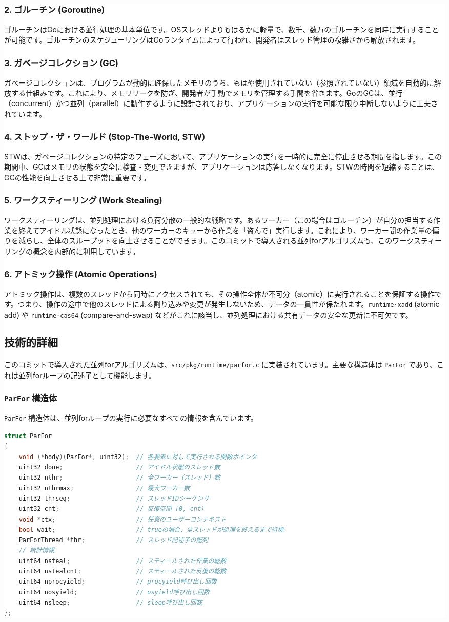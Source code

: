 ### 2. ゴルーチン (Goroutine)

ゴルーチンはGoにおける並行処理の基本単位です。OSスレッドよりもはるかに軽量で、数千、数万のゴルーチンを同時に実行することが可能です。ゴルーチンのスケジューリングはGoランタイムによって行われ、開発者はスレッド管理の複雑さから解放されます。

### 3. ガベージコレクション (GC)

ガベージコレクションは、プログラムが動的に確保したメモリのうち、もはや使用されていない（参照されていない）領域を自動的に解放する仕組みです。これにより、メモリリークを防ぎ、開発者が手動でメモリを管理する手間を省きます。GoのGCは、並行（concurrent）かつ並列（parallel）に動作するように設計されており、アプリケーションの実行を可能な限り中断しないように工夫されています。

### 4. ストップ・ザ・ワールド (Stop-The-World, STW)

STWは、ガベージコレクションの特定のフェーズにおいて、アプリケーションの実行を一時的に完全に停止させる期間を指します。この期間中、GCはメモリの状態を安全に検査・変更できますが、アプリケーションは応答しなくなります。STWの時間を短縮することは、GCの性能を向上させる上で非常に重要です。

### 5. ワークスティーリング (Work Stealing)

ワークスティーリングは、並列処理における負荷分散の一般的な戦略です。あるワーカー（この場合はゴルーチン）が自分の担当する作業を終えてアイドル状態になったとき、他のワーカーのキューから作業を「盗んで」実行します。これにより、ワーカー間の作業量の偏りを減らし、全体のスループットを向上させることができます。このコミットで導入される並列forアルゴリズムも、このワークスティーリングの概念を内部的に利用しています。

### 6. アトミック操作 (Atomic Operations)

アトミック操作は、複数のスレッドから同時にアクセスされても、その操作全体が不可分（atomic）に実行されることを保証する操作です。つまり、操作の途中で他のスレッドによる割り込みや変更が発生しないため、データの一貫性が保たれます。`runtime·xadd` (atomic add) や `runtime·cas64` (compare-and-swap) などがこれに該当し、並列処理における共有データの安全な更新に不可欠です。

## 技術的詳細

このコミットで導入された並列forアルゴリズムは、`src/pkg/runtime/parfor.c` に実装されています。主要な構造体は `ParFor` であり、これは並列forループの記述子として機能します。

### `ParFor` 構造体

`ParFor` 構造体は、並列forループの実行に必要なすべての情報を含んでいます。

```c
struct ParFor
{
	void (*body)(ParFor*, uint32);  // 各要素に対して実行される関数ポインタ
	uint32 done;                    // アイドル状態のスレッド数
	uint32 nthr;                    // 全ワーカー（スレッド）数
	uint32 nthrmax;                 // 最大ワーカー数
	uint32 thrseq;                  // スレッドIDシーケンサ
	uint32 cnt;                     // 反復空間 [0, cnt)
	void *ctx;                      // 任意のユーザーコンテキスト
	bool wait;                      // trueの場合、全スレッドが処理を終えるまで待機
	ParForThread *thr;              // スレッド記述子の配列
	// 統計情報
	uint64 nsteal;                  // スティールされた作業の総数
	uint64 nstealcnt;               // スティールされた反復の総数
	uint64 nprocyield;              // procyield呼び出し回数
	uint64 nosyield;                // osyield呼び出し回数
	uint64 nsleep;                  // sleep呼び出し回数
};
```

